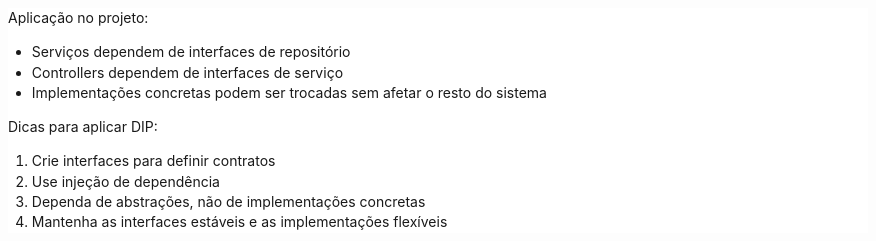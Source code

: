 Aplicação no projeto:
- Serviços dependem de interfaces de repositório
- Controllers dependem de interfaces de serviço
- Implementações concretas podem ser trocadas sem afetar o resto do sistema

Dicas para aplicar DIP:
1. Crie interfaces para definir contratos
2. Use injeção de dependência
3. Dependa de abstrações, não de implementações concretas
4. Mantenha as interfaces estáveis e as implementações flexíveis